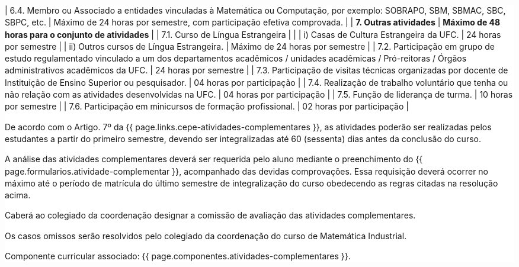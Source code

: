 | 6.4. Membro ou Associado a entidades vinculadas à Matemática ou Computação, por exemplo: SOBRAPO, SBM, SBMAC, SBC, SBPC, etc.                                                                                                                                                     | Máximo de 24 horas por semestre, com participação efetiva comprovada.                                         |
| **7. Outras atividades**                                                                                                                                                                                                                                                          | **Máximo de 48 horas para o conjunto de atividades**                                                          |
| 7.1. Curso de Língua Estrangeira                                                                                                                                                                                                                                                  |                                                                                                               |
| i) Casas de Cultura Estrangeira da UFC.                                                                                                                                                                                                                                           | 24 horas por semestre                                                                                         |
| ii) Outros cursos de Língua Estrangeira.                                                                                                                                                                                                                                          | Máximo de 24 horas por semestre                                                                               |
| 7.2. Participação em grupo de estudo regulamentado vinculado a um dos departamentos acadêmicos / unidades acadêmicas / Pró-reitoras / Órgãos administrativos acadêmicos da UFC.                                                                                                   | 24 horas por semestre                                                                                         |
| 7.3. Participação de visitas técnicas organizadas por docente de Instituição de Ensino Superior ou pesquisador.                                                                                                                                                                   | 04 horas por participação                                                                                     |
| 7.4. Realização de trabalho voluntário que tenha ou não relação com as atividades desenvolvidas na UFC.                                                                                                                                                                           | 04 horas por participação                                                                                     |
| 7.5. Função de liderança de turma.                                                                                                                                                                                                                                                | 10 horas por semestre                                                                                         |
| 7.6. Participação em minicursos de formação profissional.                                                                                                                                                                                                                         | 02 horas por participação                                                                                     |

De acordo com o Artigo. 7º da {{ page.links.cepe-atividades-complementares }}, as atividades poderão ser realizadas pelos estudantes a partir do primeiro semestre, devendo ser integralizadas até 60 (sessenta) dias antes da conclusão do curso.

A análise das atividades complementares deverá ser requerida pelo aluno mediante o preenchimento do {{ page.formularios.atividade-complementar }}, acompanhado das devidas comprovações.
Essa requisição deverá ocorrer no máximo até o período de matrícula do último semestre de integralização do curso obedecendo as regras citadas na resolução acima.

Caberá ao colegiado da coordenação designar a comissão de avaliação das atividades complementares.

Os casos omissos serão resolvidos pelo colegiado da coordenação do curso de Matemática Industrial.

Componente curricular associado: {{ page.componentes.atividades-complementares }}.
